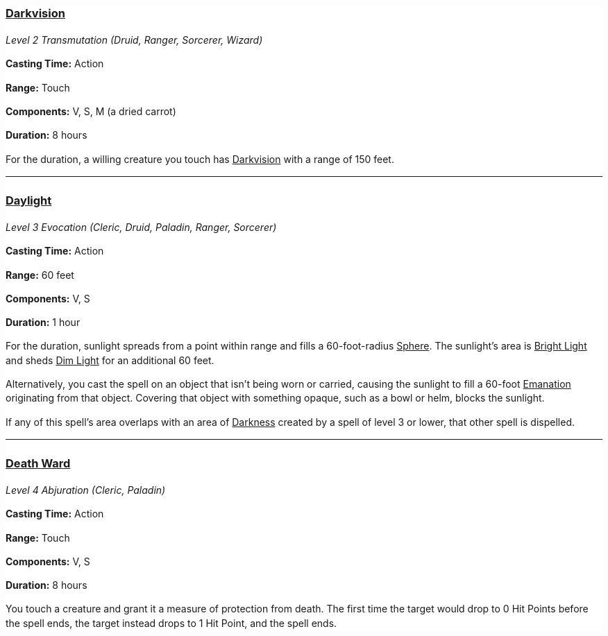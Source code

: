 
### [Darkvision](/spells/2619082-darkvision)

*Level 2 Transmutation (Druid, Ranger, Sorcerer, Wizard)*

**Casting Time:** Action

**Range:** Touch

**Components:** V, S, M (a dried carrot)

**Duration:** 8 hours

For the duration, a willing creature you touch has [Darkvision](/sources/dnd/free-rules/rules-glossary#Darkvision) with a range of 150 feet.

---

### [Daylight](/spells/2619083-daylight)

*Level 3 Evocation (Cleric, Druid, Paladin, Ranger, Sorcerer)*

**Casting Time:** Action

**Range:** 60 feet

**Components:** V, S

**Duration:** 1 hour

For the duration, sunlight spreads from a point within range and fills a 60-foot-radius [Sphere](/sources/dnd/free-rules/rules-glossary#SphereAreaofEffect). The sunlight’s area is [Bright Light](/sources/dnd/free-rules/rules-glossary#BrightLight) and sheds [Dim Light](/sources/dnd/free-rules/rules-glossary#DimLight) for an additional 60 feet.

Alternatively, you cast the spell on an object that isn’t being worn or carried, causing the sunlight to fill a 60-foot [Emanation](/sources/dnd/free-rules/rules-glossary#EmanationAreaofEffect) originating from that object. Covering that object with something opaque, such as a bowl or helm, blocks the sunlight.

If any of this spell’s area overlaps with an area of [Darkness](/sources/dnd/free-rules/rules-glossary#Darkness) created by a spell of level 3 or lower, that other spell is dispelled.

---

### [Death Ward](/spells/2619085-death-ward)

*Level 4 Abjuration (Cleric, Paladin)*

**Casting Time:** Action

**Range:** Touch

**Components:** V, S

**Duration:** 8 hours

You touch a creature and grant it a measure of protection from death. The first time the target would drop to 0 Hit Points before the spell ends, the target instead drops to 1 Hit Point, and the spell ends.
